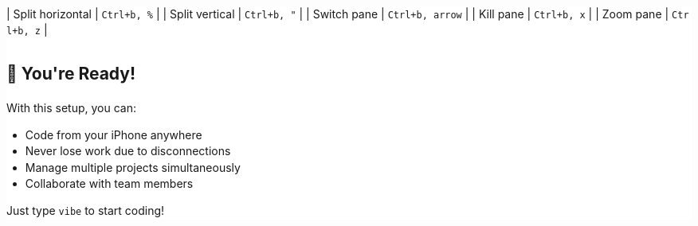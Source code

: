 | Split horizontal | `Ctrl+b, %` |
| Split vertical | `Ctrl+b, "` |
| Switch pane | `Ctrl+b, arrow` |
| Kill pane | `Ctrl+b, x` |
| Zoom pane | `Ctrl+b, z` |

## 🎉 You're Ready!

With this setup, you can:
- Code from your iPhone anywhere
- Never lose work due to disconnections
- Manage multiple projects simultaneously
- Collaborate with team members

Just type `vibe` to start coding!